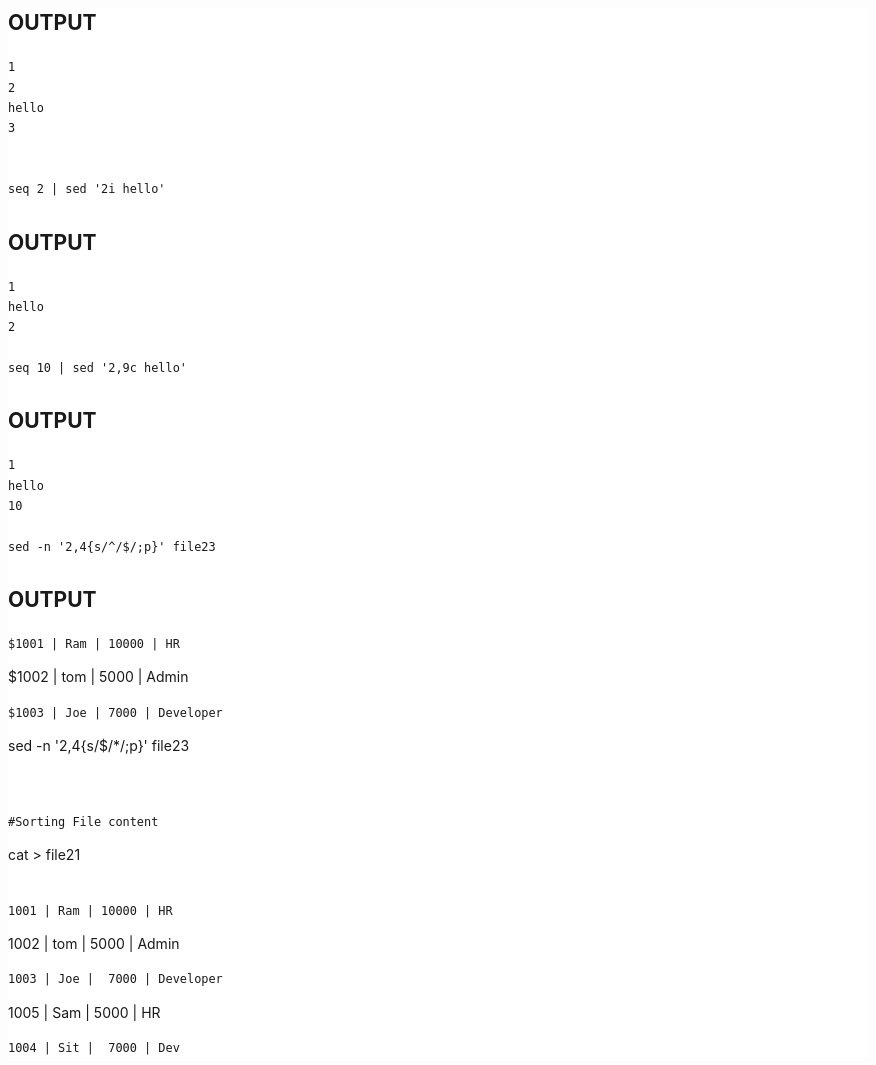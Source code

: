 ## OUTPUT
```
1
2
hello
3


seq 2 | sed '2i hello'
```
## OUTPUT
```
1
hello
2

seq 10 | sed '2,9c hello'
```
## OUTPUT
```
1
hello
10

sed -n '2,4{s/^/$/;p}' file23
```
## OUTPUT
```
$1001 | Ram | 10000 | HR
```
$1002 | tom | 5000 | Admin
```
$1003 | Joe | 7000 | Developer
```


sed -n '2,4{s/$/*/;p}' file23
```


#Sorting File content
```
cat > file21
```

1001 | Ram | 10000 | HR
```
1002 | tom |  5000 | Admin
```
1003 | Joe |  7000 | Developer
```
1005 | Sam |  5000 | HR
```
1004 | Sit |  7000 | Dev
```
